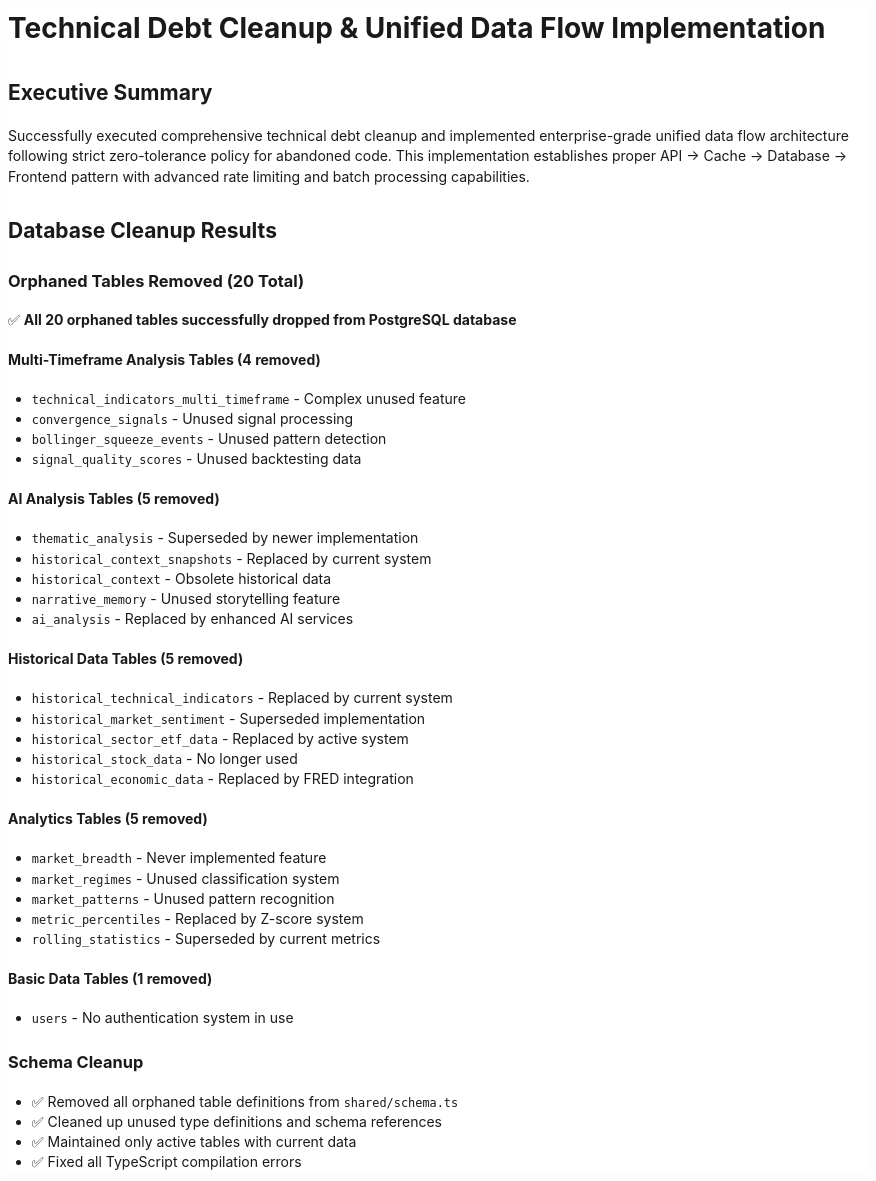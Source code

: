 # Technical Debt Cleanup & Unified Data Flow Implementation

## Executive Summary

Successfully executed comprehensive technical debt cleanup and implemented enterprise-grade unified data flow architecture following strict zero-tolerance policy for abandoned code. This implementation establishes proper API → Cache → Database → Frontend pattern with advanced rate limiting and batch processing capabilities.

## Database Cleanup Results

### Orphaned Tables Removed (20 Total)
✅ **All 20 orphaned tables successfully dropped from PostgreSQL database**

#### Multi-Timeframe Analysis Tables (4 removed)
- `technical_indicators_multi_timeframe` - Complex unused feature
- `convergence_signals` - Unused signal processing 
- `bollinger_squeeze_events` - Unused pattern detection
- `signal_quality_scores` - Unused backtesting data

#### AI Analysis Tables (5 removed)  
- `thematic_analysis` - Superseded by newer implementation
- `historical_context_snapshots` - Replaced by current system
- `historical_context` - Obsolete historical data
- `narrative_memory` - Unused storytelling feature
- `ai_analysis` - Replaced by enhanced AI services

#### Historical Data Tables (5 removed)
- `historical_technical_indicators` - Replaced by current system
- `historical_market_sentiment` - Superseded implementation
- `historical_sector_etf_data` - Replaced by active system
- `historical_stock_data` - No longer used
- `historical_economic_data` - Replaced by FRED integration

#### Analytics Tables (5 removed)
- `market_breadth` - Never implemented feature
- `market_regimes` - Unused classification system
- `market_patterns` - Unused pattern recognition
- `metric_percentiles` - Replaced by Z-score system
- `rolling_statistics` - Superseded by current metrics

#### Basic Data Tables (1 removed)
- `users` - No authentication system in use

### Schema Cleanup
- ✅ Removed all orphaned table definitions from `shared/schema.ts`
- ✅ Cleaned up unused type definitions and schema references
- ✅ Maintained only active tables with current data
- ✅ Fixed all TypeScript compilation errors
